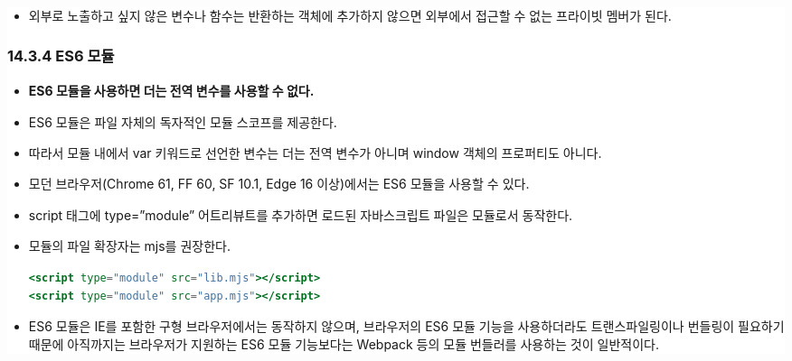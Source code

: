   - 외부로 노출하고 싶지 않은 변수나 함수는 반환하는 객체에 추가하지 않으면 외부에서 접근할 수 없는 프라이빗 멤버가 된다.

### 14.3.4 ES6 모듈

- **ES6 모듈을 사용하면 더는 전역 변수를 사용할 수 없다.**

- ES6 모듈은 파일 자체의 독자적인 모듈 스코프를 제공한다.

- 따라서 모듈 내에서 var 키워드로 선언한 변수는 더는 전역 변수가 아니며 window 객체의 프로퍼티도 아니다.

- 모던 브라우저(Chrome 61, FF 60, SF 10.1, Edge 16 이상)에서는 ES6 모듈을 사용할 수 있다.

- script 태그에 type=”module” 어트리뷰트를 추가하면 로드된 자바스크립트 파일은 모듈로서 동작한다.

- 모듈의 파일 확장자는 mjs를 권장한다.
  ```jsx
  <script type="module" src="lib.mjs"></script>
  <script type="module" src="app.mjs"></script>
  ```
- ES6 모듈은 IE를 포함한 구형 브라우저에서는 동작하지 않으며, 브라우저의 ES6 모듈 기능을 사용하더라도 트랜스파일링이나 번들링이 필요하기 때문에 아직까지는 브라우저가 지원하는 ES6 모듈 기능보다는 Webpack 등의 모듈 번들러를 사용하는 것이 일반적이다.
